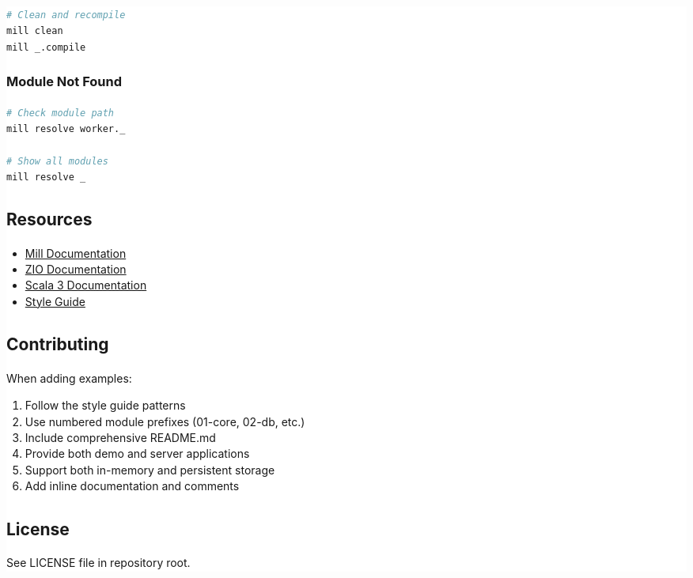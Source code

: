 ```bash
# Clean and recompile
mill clean
mill _.compile
```

### Module Not Found

```bash
# Check module path
mill resolve worker._

# Show all modules
mill resolve _
```

## Resources

- [Mill Documentation](https://mill-build.org/)
- [ZIO Documentation](https://zio.dev/)
- [Scala 3 Documentation](https://docs.scala-lang.org/scala3/)
- [Style Guide](../README.md)

## Contributing

When adding examples:

1. Follow the style guide patterns
2. Use numbered module prefixes (01-core, 02-db, etc.)
3. Include comprehensive README.md
4. Provide both demo and server applications
5. Support both in-memory and persistent storage
6. Add inline documentation and comments

## License

See LICENSE file in repository root.
